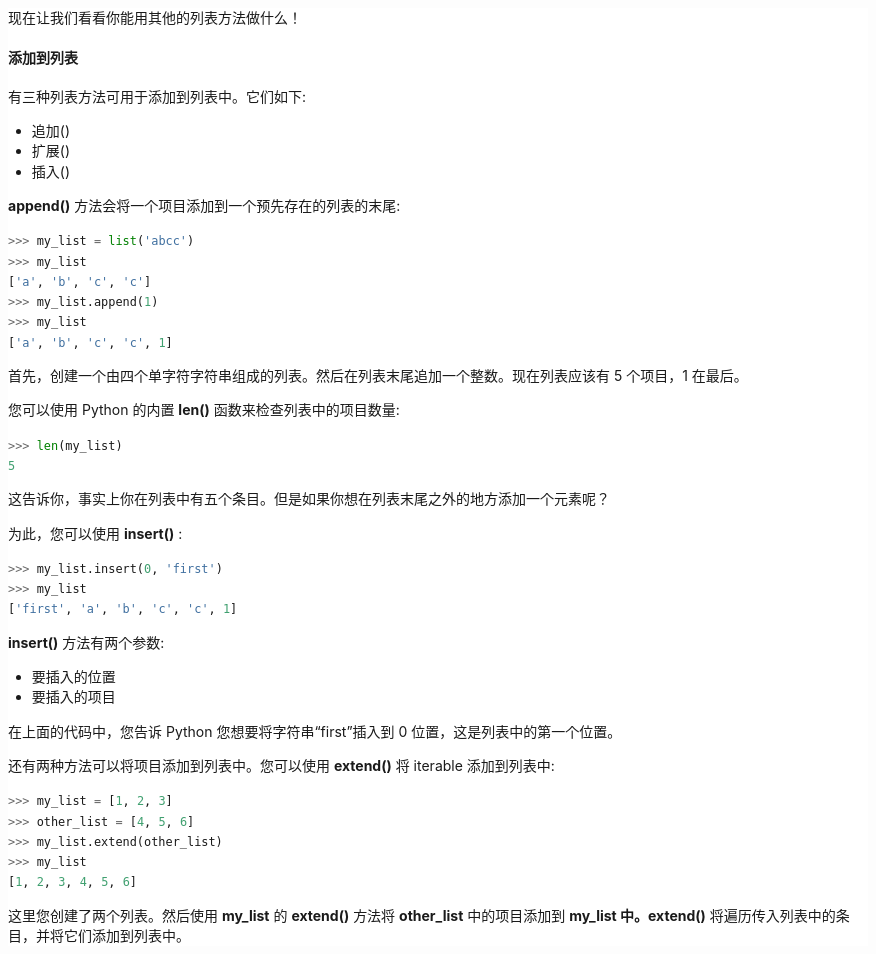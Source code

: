 现在让我们看看你能用其他的列表方法做什么！

#### 添加到列表

有三种列表方法可用于添加到列表中。它们如下:

*   追加()
*   扩展()
*   插入()

**append()** 方法会将一个项目添加到一个预先存在的列表的末尾:

```py
>>> my_list = list('abcc')
>>> my_list
['a', 'b', 'c', 'c']
>>> my_list.append(1)
>>> my_list
['a', 'b', 'c', 'c', 1]
```

首先，创建一个由四个单字符字符串组成的列表。然后在列表末尾追加一个整数。现在列表应该有 5 个项目，1 在最后。

您可以使用 Python 的内置 **len()** 函数来检查列表中的项目数量:

```py
>>> len(my_list)
5
```

这告诉你，事实上你在列表中有五个条目。但是如果你想在列表末尾之外的地方添加一个元素呢？

为此，您可以使用 **insert()** :

```py
>>> my_list.insert(0, 'first')
>>> my_list
['first', 'a', 'b', 'c', 'c', 1]
```

**insert()** 方法有两个参数:

*   要插入的位置
*   要插入的项目

在上面的代码中，您告诉 Python 您想要将字符串“first”插入到 0 位置，这是列表中的第一个位置。

还有两种方法可以将项目添加到列表中。您可以使用 **extend()** 将 iterable 添加到列表中:

```py
>>> my_list = [1, 2, 3]
>>> other_list = [4, 5, 6]
>>> my_list.extend(other_list)
>>> my_list
[1, 2, 3, 4, 5, 6]
```

这里您创建了两个列表。然后使用 **my_list** 的 **extend()** 方法将 **other_list** 中的项目添加到 **my_list 中。extend()** 将遍历传入列表中的条目，并将它们添加到列表中。
